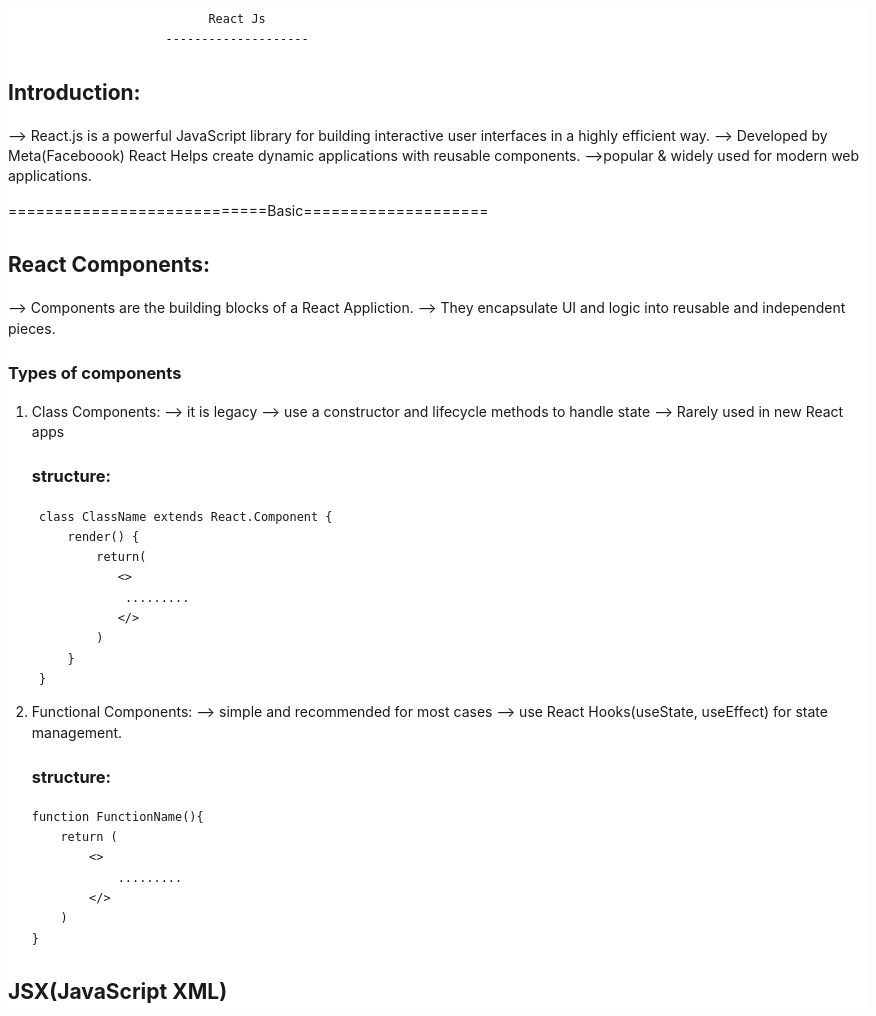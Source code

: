                                 React Js
                          --------------------

## Introduction:

--> React.js is a powerful JavaScript library for building interactive user interfaces in a highly efficient way.
--> Developed by Meta(Faceboook) React Helps create dynamic applications with reusable components.
-->popular & widely used for modern web applications.

============================Basic====================

## React Components:

--> Components are the building blocks of a React Appliction.
--> They encapsulate UI and logic into reusable and independent pieces.

### Types of components

1.  Class Components:
    --> it is legacy
    --> use a constructor and lifecycle methods to handle state
    --> Rarely used in new React apps

    ### structure:

         class ClassName extends React.Component {
             render() {
                 return(
                    <>
                     .........
                    </>
                 )
             }
         }

2.  Functional Components:
    --> simple and recommended for most cases
    --> use React Hooks(useState, useEffect) for state management.

    ### structure:

        function FunctionName(){
            return (
                <>
                    .........
                </>
            )
        }

## JSX(JavaScript XML)
